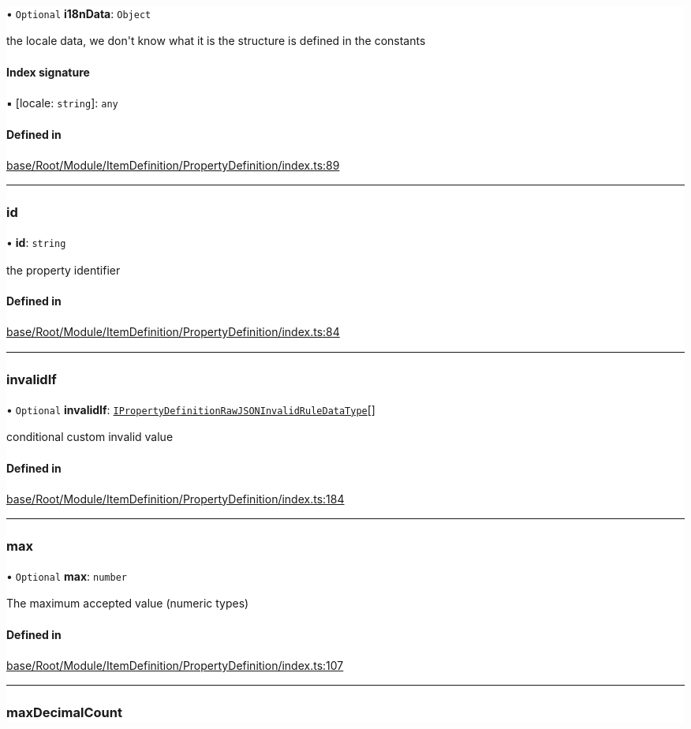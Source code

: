 • `Optional` **i18nData**: `Object`

the locale data, we don't know what it is
the structure is defined in the constants

#### Index signature

▪ [locale: `string`]: `any`

#### Defined in

[base/Root/Module/ItemDefinition/PropertyDefinition/index.ts:89](https://github.com/onzag/itemize/blob/73e0c39e/base/Root/Module/ItemDefinition/PropertyDefinition/index.ts#L89)

___

### id

• **id**: `string`

the property identifier

#### Defined in

[base/Root/Module/ItemDefinition/PropertyDefinition/index.ts:84](https://github.com/onzag/itemize/blob/73e0c39e/base/Root/Module/ItemDefinition/PropertyDefinition/index.ts#L84)

___

### invalidIf

• `Optional` **invalidIf**: [`IPropertyDefinitionRawJSONInvalidRuleDataType`](base_Root_Module_ItemDefinition_PropertyDefinition.IPropertyDefinitionRawJSONInvalidRuleDataType.md)[]

conditional custom invalid value

#### Defined in

[base/Root/Module/ItemDefinition/PropertyDefinition/index.ts:184](https://github.com/onzag/itemize/blob/73e0c39e/base/Root/Module/ItemDefinition/PropertyDefinition/index.ts#L184)

___

### max

• `Optional` **max**: `number`

The maximum accepted value (numeric types)

#### Defined in

[base/Root/Module/ItemDefinition/PropertyDefinition/index.ts:107](https://github.com/onzag/itemize/blob/73e0c39e/base/Root/Module/ItemDefinition/PropertyDefinition/index.ts#L107)

___

### maxDecimalCount
